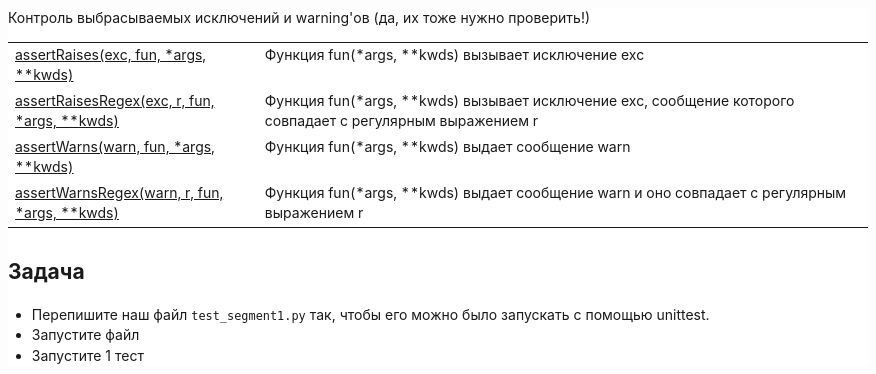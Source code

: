 </tr>
</tbody>
</table>

Контроль выбрасываемых исключений и warning'ов (да, их тоже нужно проверить!)

<table>
<tbody>
<tr>
<td><a href="https://docs.python.org/3/library/unittest.html#unittest.TestCase.assertRaises"><span style="font-weight: 400;">assertRaises(exc, fun, *args, **kwds)</span></a></td>
<td><span style="font-weight: 400;">Функция fun(*args, **kwds) вызывает исключение exc</span></td>
</tr>
<tr>
<td><a href="https://docs.python.org/3/library/unittest.html#unittest.TestCase.assertRaisesRegex"><span style="font-weight: 400;">assertRaisesRegex(exc, r, fun, *args, **kwds)</span></a></td>
<td><span style="font-weight: 400;">Функция fun(*args, **kwds) вызывает исключение exc, сообщение которого совпадает с регулярным выражением r</span></td>
</tr>
<tr>
<td><a href="https://docs.python.org/3/library/unittest.html#unittest.TestCase.assertWarns"><span style="font-weight: 400;">assertWarns(warn, fun, *args, **kwds)</span></a></td>
<td>Функция fun(*args, **kwds)&nbsp;выдает сообщение warn</td>
</tr>
<tr>
<td><a href="https://docs.python.org/3/library/unittest.html#unittest.TestCase.assertWarnsRegex"><span style="font-weight: 400;">assertWarnsRegex(warn, r, fun, *args, **kwds)</span></a></td>
<td><span style="font-weight: 400;">Функция fun(*args, **kwds)&nbsp;выдает сообщение warn и оно совпадает с регулярным выражением r</span></td>
</tr>
</tbody>
</table>




## Задача

* Перепишите наш файл `test_segment1.py` так, чтобы его можно было запускать с помощью unittest.
* Запустите файл
* Запустите 1 тест
